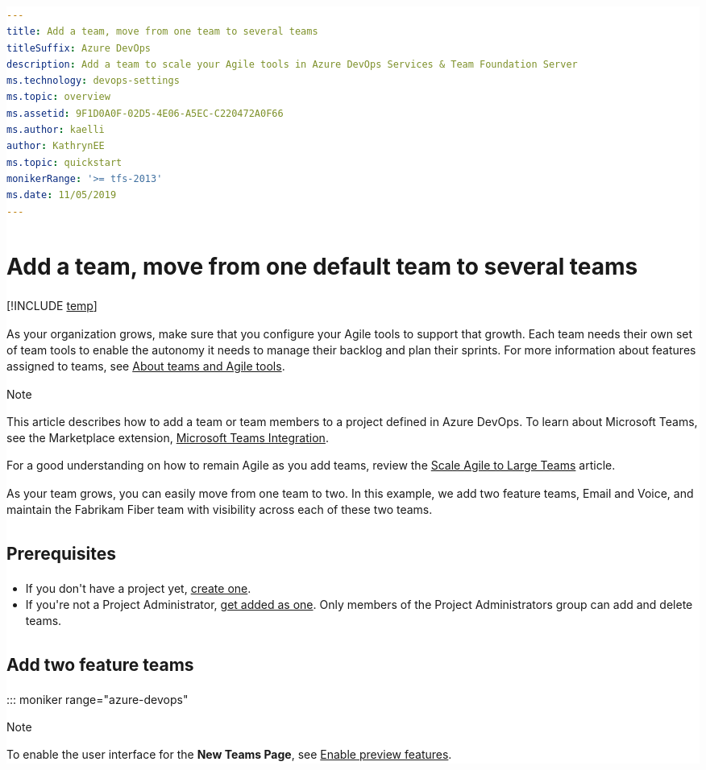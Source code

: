 ```yaml
---
title: Add a team, move from one team to several teams
titleSuffix: Azure DevOps 
description: Add a team to scale your Agile tools in Azure DevOps Services & Team Foundation Server  
ms.technology: devops-settings
ms.topic: overview
ms.assetid: 9F1D0A0F-02D5-4E06-A5EC-C220472A0F66
ms.author: kaelli
author: KathrynEE
ms.topic: quickstart
monikerRange: '>= tfs-2013'
ms.date: 11/05/2019
---
```


# Add a team, move from one default team to several teams

[!INCLUDE [temp](../../includes/version-vsts-tfs-all-versions.md)]

As your organization grows, make sure that you configure your Agile tools to support that growth. Each team needs their own set of team tools to enable the autonomy it needs to manage their backlog and plan their sprints. For more information about features assigned to teams, see [About teams and Agile tools](about-teams-and-settings.md).

> [!NOTE]  
> This article describes how to add a team or team members to a project defined in Azure DevOps. To learn about Microsoft Teams, see the Marketplace extension, [Microsoft Teams Integration](https://marketplace.visualstudio.com/items?itemName=ms-vsts.vss-services-teams).
>
> For a good understanding on how to remain Agile as you add teams, review the [Scale Agile to Large Teams](/azure/devops/learn/agile/scale-agile-large-teams) article.

<a id="add-team"> </a>

As your team grows, you can easily move from one team to two. In this example, we add two feature teams, Email and Voice, and maintain the Fabrikam Fiber team with visibility across each of these two teams.

## Prerequisites

* If you don't have a project yet, [create one](../projects/create-project.md).
* If you're not a Project Administrator, [get added as one](../../organizations/security/set-project-collection-level-permissions.md). Only members of the Project Administrators group can add and delete teams.

## Add two feature teams

::: moniker range="azure-devops"

> [!NOTE]  
> To enable the user interface for the **New Teams Page**, see [Enable preview features](../../project/navigation/preview-features.md).
